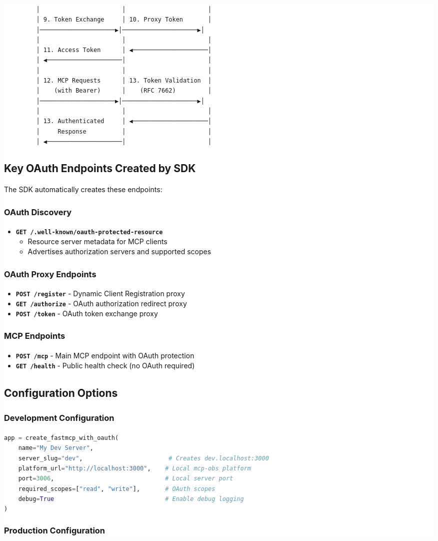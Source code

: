```
         │                       │                       │
         │ 9. Token Exchange     │ 10. Proxy Token       │
         │─────────────────────▶│─────────────────────▶│
         │                       │                       │
         │ 11. Access Token      │ ◀─────────────────────│
         │ ◀─────────────────────│                       │
         │                       │                       │
         │ 12. MCP Requests      │ 13. Token Validation  │
         │    (with Bearer)      │    (RFC 7662)         │
         │─────────────────────▶│─────────────────────▶│
         │                       │                       │
         │ 13. Authenticated     │ ◀─────────────────────│
         │     Response          │                       │
         │ ◀─────────────────────│                       │
```

## Key OAuth Endpoints Created by SDK

The SDK automatically creates these endpoints:

### OAuth Discovery
- **`GET /.well-known/oauth-protected-resource`**
  - Resource server metadata for MCP clients
  - Advertises authorization servers and supported scopes

### OAuth Proxy Endpoints
- **`POST /register`** - Dynamic Client Registration proxy
- **`GET /authorize`** - OAuth authorization redirect proxy
- **`POST /token`** - OAuth token exchange proxy

### MCP Endpoints
- **`POST /mcp`** - Main MCP endpoint with OAuth protection
- **`GET /health`** - Public health check (no OAuth required)

## Configuration Options

### Development Configuration

```python
app = create_fastmcp_with_oauth(
    name="My Dev Server",
    server_slug="dev",                        # Creates dev.localhost:3000
    platform_url="http://localhost:3000",    # Local mcp-obs platform
    port=3006,                               # Local server port
    required_scopes=["read", "write"],       # OAuth scopes
    debug=True                               # Enable debug logging
)
```

### Production Configuration
